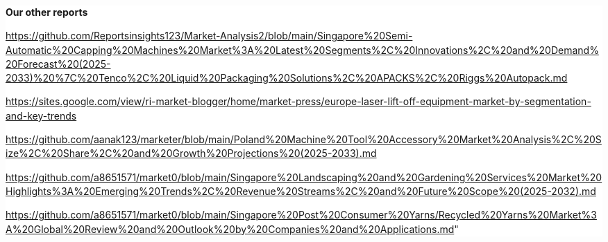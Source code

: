 <strong>Our other reports</strong>

<a href=https://github.com/Reportsinsights123/Market-Analysis2/blob/main/Singapore%20Semi-Automatic%20Capping%20Machines%20Market%3A%20Latest%20Segments%2C%20Innovations%2C%20and%20Demand%20Forecast%20(2025-2033)%20%7C%20Tenco%2C%20Liquid%20Packaging%20Solutions%2C%20APACKS%2C%20Riggs%20Autopack.md>https://github.com/Reportsinsights123/Market-Analysis2/blob/main/Singapore%20Semi-Automatic%20Capping%20Machines%20Market%3A%20Latest%20Segments%2C%20Innovations%2C%20and%20Demand%20Forecast%20(2025-2033)%20%7C%20Tenco%2C%20Liquid%20Packaging%20Solutions%2C%20APACKS%2C%20Riggs%20Autopack.md</a>

<a href=https://sites.google.com/view/ri-market-blogger/home/market-press/europe-laser-lift-off-equipment-market-by-segmentation-and-key-trends>https://sites.google.com/view/ri-market-blogger/home/market-press/europe-laser-lift-off-equipment-market-by-segmentation-and-key-trends</a>

<a href=https://github.com/aanak123/marketer/blob/main/Poland%20Machine%20Tool%20Accessory%20Market%20Analysis%2C%20Size%2C%20Share%2C%20and%20Growth%20Projections%20(2025-2033).md>https://github.com/aanak123/marketer/blob/main/Poland%20Machine%20Tool%20Accessory%20Market%20Analysis%2C%20Size%2C%20Share%2C%20and%20Growth%20Projections%20(2025-2033).md</a>

<a href=https://github.com/a8651571/market0/blob/main/Singapore%20Landscaping%20and%20Gardening%20Services%20Market%20Highlights%3A%20Emerging%20Trends%2C%20Revenue%20Streams%2C%20and%20Future%20Scope%20(2025-2032).md>https://github.com/a8651571/market0/blob/main/Singapore%20Landscaping%20and%20Gardening%20Services%20Market%20Highlights%3A%20Emerging%20Trends%2C%20Revenue%20Streams%2C%20and%20Future%20Scope%20(2025-2032).md</a>

<a href=https://github.com/a8651571/market0/blob/main/Singapore%20Post%20Consumer%20Yarns/Recycled%20Yarns%20Market%3A%20Global%20Review%20and%20Outlook%20by%20Companies%20and%20Applications.md>https://github.com/a8651571/market0/blob/main/Singapore%20Post%20Consumer%20Yarns/Recycled%20Yarns%20Market%3A%20Global%20Review%20and%20Outlook%20by%20Companies%20and%20Applications.md</a>"

